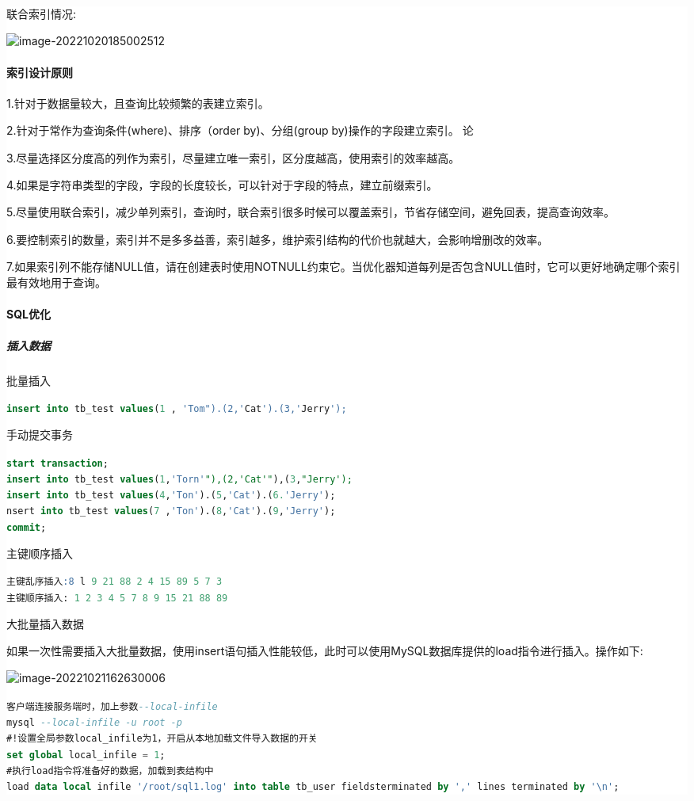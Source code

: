 联合索引情况:

![image-20221020185002512](C:\Users\WZ\AppData\Roaming\Typora\typora-user-images\image-20221020185002512.png)

#### 索引设计原则

1.针对于数据量较大，且查询比较频繁的表建立索引。

2.针对于常作为查询条件(where)、排序（order by)、分组(group by)操作的字段建立索引。
论

3.尽量选择区分度高的列作为索引，尽量建立唯一索引，区分度越高，使用索引的效率越高。

4.如果是字符串类型的字段，字段的长度较长，可以针对于字段的特点，建立前缀索引。

5.尽量使用联合索引，减少单列索引，查询时，联合索引很多时候可以覆盖索引，节省存储空间，避免回表，提高查询效率。

6.要控制索引的数量，索引并不是多多益善，索引越多，维护索引结构的代价也就越大，会影响增删改的效率。

7.如果索引列不能存储NULL值，请在创建表时使用NOTNULL约束它。当优化器知道每列是否包含NULL值时，它可以更好地确定哪个索引最有效地用于查询。

#### SQL优化

##### 插入数据

批量插入

```sql
insert into tb_test values(1 , 'Tom").(2,'Cat').(3,'Jerry');
```

手动提交事务

```sql
start transaction;
insert into tb_test values(1,'Torn'"),(2,'Cat'"),(3,"Jerry');
insert into tb_test values(4,'Ton').(5,'Cat').(6.'Jerry');
nsert into tb_test values(7 ,'Ton').(8,'Cat').(9,'Jerry');
commit;

```

主键顺序插入

```sql
主键乱序插入:8 l 9 21 88 2 4 15 89 5 7 3
主键顺序插入: 1 2 3 4 5 7 8 9 15 21 88 89
```

大批量插入数据

​		如果一次性需要插入大批量数据，使用insert语句插入性能较低，此时可以使用MySQL数据库提供的load指令进行插入。操作如下:

![image-20221021162630006](C:\Users\WZ\AppData\Roaming\Typora\typora-user-images\image-20221021162630006.png)

```sql
客户端连接服务端时，加上参数--local-infile
mysql --local-infile -u root -p
#!设置全局参数local_infile为1，开启从本地加载文件导入数据的开关
set global local_infile = 1;
#执行load指令将准备好的数据，加载到表结构中
load data local infile '/root/sql1.log' into table tb_user fieldsterminated by ',' lines terminated by '\n';
```
